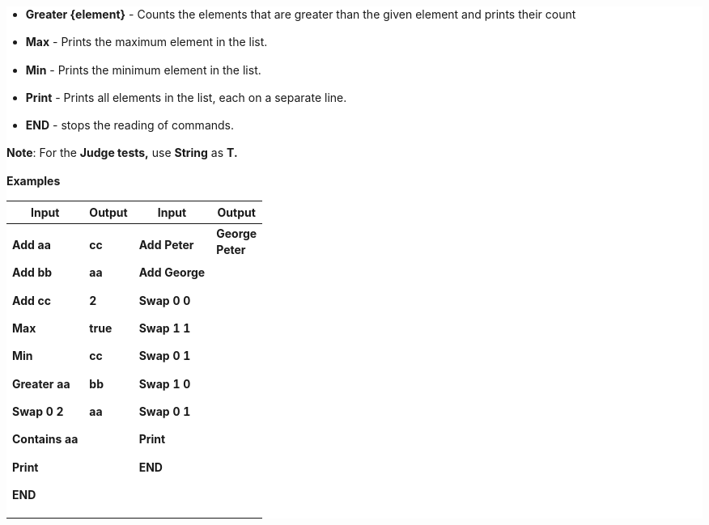   - **Greater {element}** - Counts the elements that are greater than
    the given element and prints their count

  - **Max** - Prints the maximum element in the list.

  - **Min** - Prints the minimum element in the list.

  - **Print** - Prints all elements in the list, each on a separate
    line.

  - **END** - stops the reading of commands.

**Note**: For the **Judge tests,** use **String** as **T.**

**Examples**

<table>
<thead>
<tr class="header">
<th><strong>Input</strong></th>
<th><strong>Output</strong></th>
<th><strong>Input</strong></th>
<th><strong>Output</strong></th>
</tr>
</thead>
<tbody>
<tr class="odd">
<td><p><strong>Add aa</strong></p>
<p><strong>Add bb</strong></p>
<p><strong>Add cc</strong></p>
<p><strong>Max</strong></p>
<p><strong>Min</strong></p>
<p><strong>Greater aa</strong></p>
<p><strong>Swap 0 2</strong></p>
<p><strong>Contains aa</strong></p>
<p><strong>Print</strong></p>
<p><strong>END</strong></p></td>
<td><p><strong>cc</strong></p>
<p><strong>aa</strong></p>
<p><strong>2</strong></p>
<p><strong>true</strong></p>
<p><strong>cc</strong></p>
<p><strong>bb</strong></p>
<p><strong>aa</strong></p></td>
<td><p><strong>Add Peter</strong></p>
<p><strong>Add George</strong></p>
<p><strong>Swap 0 0</strong></p>
<p><strong>Swap 1 1</strong></p>
<p><strong>Swap 0 1</strong></p>
<p><strong>Swap 1 0</strong></p>
<p><strong>Swap 0 1</strong></p>
<p><strong>Print</strong></p>
<p><strong>END</strong></p></td>
<td><strong>George<br />
Peter</strong></td>
</tr>
</tbody>
</table>
